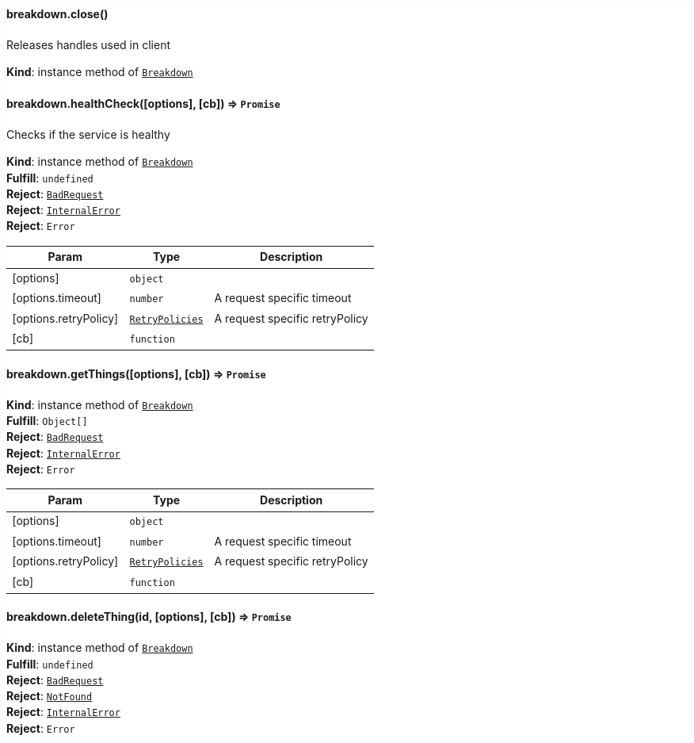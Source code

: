 <a name="module_breakdown--Breakdown+close"></a>

#### breakdown.close()
Releases handles used in client

**Kind**: instance method of [<code>Breakdown</code>](#exp_module_breakdown--Breakdown)  
<a name="module_breakdown--Breakdown+healthCheck"></a>

#### breakdown.healthCheck([options], [cb]) ⇒ <code>Promise</code>
Checks if the service is healthy

**Kind**: instance method of [<code>Breakdown</code>](#exp_module_breakdown--Breakdown)  
**Fulfill**: <code>undefined</code>  
**Reject**: [<code>BadRequest</code>](#module_breakdown--Breakdown.Errors.BadRequest)  
**Reject**: [<code>InternalError</code>](#module_breakdown--Breakdown.Errors.InternalError)  
**Reject**: <code>Error</code>  

| Param | Type | Description |
| --- | --- | --- |
| [options] | <code>object</code> |  |
| [options.timeout] | <code>number</code> | A request specific timeout |
| [options.retryPolicy] | [<code>RetryPolicies</code>](#module_breakdown--Breakdown.RetryPolicies) | A request specific retryPolicy |
| [cb] | <code>function</code> |  |

<a name="module_breakdown--Breakdown+getThings"></a>

#### breakdown.getThings([options], [cb]) ⇒ <code>Promise</code>
**Kind**: instance method of [<code>Breakdown</code>](#exp_module_breakdown--Breakdown)  
**Fulfill**: <code>Object[]</code>  
**Reject**: [<code>BadRequest</code>](#module_breakdown--Breakdown.Errors.BadRequest)  
**Reject**: [<code>InternalError</code>](#module_breakdown--Breakdown.Errors.InternalError)  
**Reject**: <code>Error</code>  

| Param | Type | Description |
| --- | --- | --- |
| [options] | <code>object</code> |  |
| [options.timeout] | <code>number</code> | A request specific timeout |
| [options.retryPolicy] | [<code>RetryPolicies</code>](#module_breakdown--Breakdown.RetryPolicies) | A request specific retryPolicy |
| [cb] | <code>function</code> |  |

<a name="module_breakdown--Breakdown+deleteThing"></a>

#### breakdown.deleteThing(id, [options], [cb]) ⇒ <code>Promise</code>
**Kind**: instance method of [<code>Breakdown</code>](#exp_module_breakdown--Breakdown)  
**Fulfill**: <code>undefined</code>  
**Reject**: [<code>BadRequest</code>](#module_breakdown--Breakdown.Errors.BadRequest)  
**Reject**: [<code>NotFound</code>](#module_breakdown--Breakdown.Errors.NotFound)  
**Reject**: [<code>InternalError</code>](#module_breakdown--Breakdown.Errors.InternalError)  
**Reject**: <code>Error</code>  
